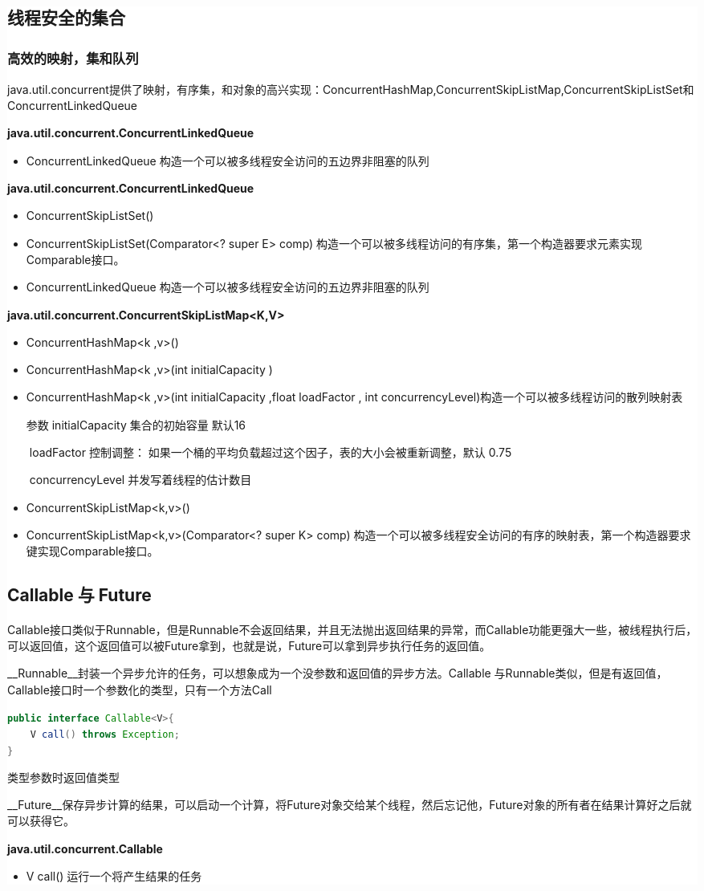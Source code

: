 ## 线程安全的集合

### 高效的映射，集和队列

java.util.concurrent提供了映射，有序集，和对象的高兴实现：ConcurrentHashMap,ConcurrentSkipListMap,ConcurrentSkipListSet和 ConcurrentLinkedQueue

__java.util.concurrent.ConcurrentLinkedQueue__

+ ConcurrentLinkedQueue<E> 构造一个可以被多线程安全访问的五边界非阻塞的队列

__java.util.concurrent.ConcurrentLinkedQueue<E>__

+ ConcurrentSkipListSet<E>()
+ ConcurrentSkipListSet<E>(Comparator<? super E> comp) 构造一个可以被多线程访问的有序集，第一个构造器要求元素实现Comparable接口。

+ ConcurrentLinkedQueue<E> 构造一个可以被多线程安全访问的五边界非阻塞的队列

__java.util.concurrent.ConcurrentSkipListMap<K,V>__

+ ConcurrentHashMap<k ,v>()

+ ConcurrentHashMap<k ,v>(int initialCapacity )

+ ConcurrentHashMap<k ,v>(int initialCapacity ,float loadFactor , int concurrencyLevel)构造一个可以被多线程访问的散列映射表

  参数	initialCapacity   集合的初始容量  默认16

  ​			loadFactor 	控制调整： 如果一个桶的平均负载超过这个因子，表的大小会被重新调整，默认 0.75

  ​			concurrencyLevel		并发写着线程的估计数目

+ ConcurrentSkipListMap<k,v>()
+ ConcurrentSkipListMap<k,v>(Comparator<? super K> comp) 构造一个可以被多线程安全访问的有序的映射表，第一个构造器要求键实现Comparable接口。

## Callable 与 Future

 Callable接口类似于Runnable，但是Runnable不会返回结果，并且无法抛出返回结果的异常，而Callable功能更强大一些，被线程执行后，可以返回值，这个返回值可以被Future拿到，也就是说，Future可以拿到异步执行任务的返回值。　　 

__Runnable__封装一个异步允许的任务，可以想象成为一个没参数和返回值的异步方法。Callable 与Runnable类似，但是有返回值，Callable接口时一个参数化的类型，只有一个方法Call

```java
public interface Callable<V>{
    V call() throws Exception;
}
```

类型参数时返回值类型

__Future__保存异步计算的结果，可以启动一个计算，将Future对象交给某个线程，然后忘记他，Future对象的所有者在结果计算好之后就可以获得它。

__java.util.concurrent.Callable<V>__

+ V call()  运行一个将产生结果的任务
